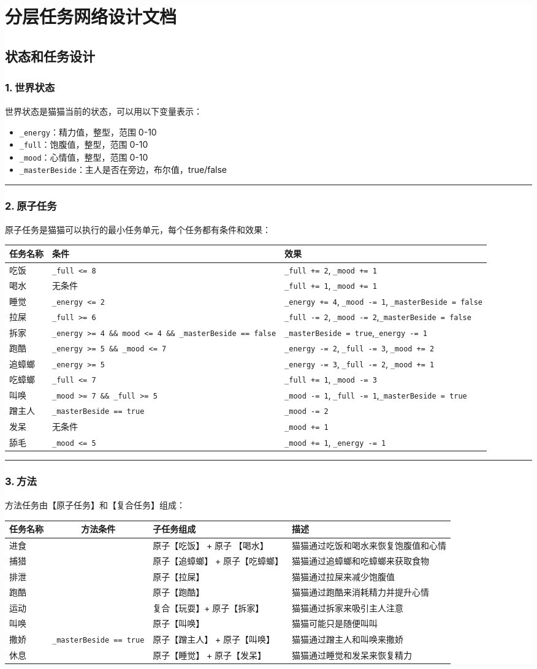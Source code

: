 # 分层任务网络设计文档

## 状态和任务设计

### **1. 世界状态**

世界状态是猫猫当前的状态，可以用以下变量表示：

- `_energy`：精力值，整型，范围 0-10
- `_full`：饱腹值，整型，范围 0-10
- `_mood`：心情值，整型，范围 0-10
- `_masterBeside`：主人是否在旁边，布尔值，true/false

------

### **2. 原子任务**

原子任务是猫猫可以执行的最小任务单元，每个任务都有条件和效果：

| 任务名称 | 条件                                                  | 效果                                                  |
| :------- | :---------------------------------------------------- | :---------------------------------------------------- |
| 吃饭     | `_full <= 8`                                          | `_full += 2`, `_mood += 1`                            |
| 喝水     | 无条件                                                | `_full += 1`, `_mood += 1`                            |
| 睡觉     | `_energy <= 2`                                        | `_energy += 4`, `_mood -= 1`, `_masterBeside = false` |
| 拉屎     | `_full >= 6`                                          | `_full -= 2`, `_mood -= 2`,`_masterBeside = false`    |
| 拆家     | `_energy >= 4 && mood <= 4 && _masterBeside == false` | `_masterBeside = true`,`_energy -= 1`                 |
| 跑酷     | `_energy >= 5 && _mood <= 7`                          | `_energy -= 2`, `_full -= 3`, `_mood += 2`            |
| 追蟑螂   | `_energy >= 5`                                        | `_energy -= 3`, `_full -= 2`, `_mood += 1`            |
| 吃蟑螂   | `_full <= 7`                                          | `_full += 1`, `_mood -= 3`                            |
| 叫唤     | `_mood >= 7 && _full >= 5`                            | `_mood -= 1`, `_full -= 1`,`_masterBeside = true`     |
| 蹭主人   | `_masterBeside == true`                               | `_mood -= 2`                                          |
| 发呆     | 无条件                                                | `_mood += 1`                                          |
| 舔毛     | `_mood <= 5`                                          | `_mood += 1`, `_energy -= 1`                          |

------

### **3. 方法**

方法任务由【原子任务】和【复合任务】组成：

| 任务名称 | 方法条件                | 子任务组成                      | 描述                                 |
| :------- | ----------------------- | :------------------------------ | :----------------------------------- |
| 进食     |                         | 原子【吃饭】 + 原子 【喝水】    | 猫猫通过吃饭和喝水来恢复饱腹值和心情 |
| 捕猎     |                         | 原子【追蟑螂】 + 原子【吃蟑螂】 | 猫猫通过追蟑螂和吃蟑螂来获取食物     |
| 排泄     |                         | 原子【拉屎】                    | 猫猫通过拉屎来减少饱腹值             |
| 跑酷     |                         | 原子【跑酷】                    | 猫猫通过跑酷来消耗精力并提升心情     |
| 运动     |                         | 复合【玩耍】+ 原子【拆家】      | 猫猫通过拆家来吸引主人注意           |
| 叫唤     |                         | 原子【叫唤】                    | 猫猫可能只是随便叫叫                 |
| 撒娇     | `_masterBeside == true` | 原子【蹭主人】 + 原子【叫唤】   | 猫猫通过蹭主人和叫唤来撒娇           |
| 休息     |                         | 原子【睡觉】 + 原子【发呆】     | 猫猫通过睡觉和发呆来恢复精力         |